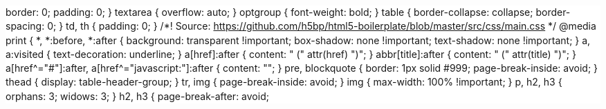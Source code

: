   border: 0;
  padding: 0;
}
textarea {
  overflow: auto;
}
optgroup {
  font-weight: bold;
}
table {
  border-collapse: collapse;
  border-spacing: 0;
}
td,
th {
  padding: 0;
}
/*! Source: https://github.com/h5bp/html5-boilerplate/blob/master/src/css/main.css */
@media print {
  *,
  *:before,
  *:after {
    background: transparent !important;
    box-shadow: none !important;
    text-shadow: none !important;
  }
  a,
  a:visited {
    text-decoration: underline;
  }
  a[href]:after {
    content: " (" attr(href) ")";
  }
  abbr[title]:after {
    content: " (" attr(title) ")";
  }
  a[href^="#"]:after,
  a[href^="javascript:"]:after {
    content: "";
  }
  pre,
  blockquote {
    border: 1px solid #999;
    page-break-inside: avoid;
  }
  thead {
    display: table-header-group;
  }
  tr,
  img {
    page-break-inside: avoid;
  }
  img {
    max-width: 100% !important;
  }
  p,
  h2,
  h3 {
    orphans: 3;
    widows: 3;
  }
  h2,
  h3 {
    page-break-after: avoid;